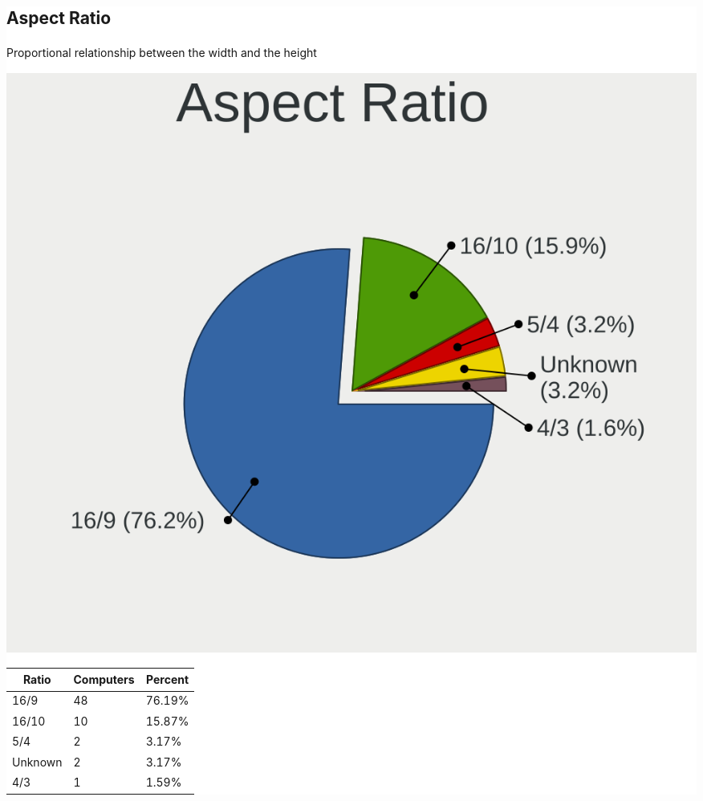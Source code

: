 Aspect Ratio
------------

Proportional relationship between the width and the height

![Aspect Ratio](./images/pie_chart/mon_ratio.svg)


| Ratio   | Computers | Percent |
|---------|-----------|---------|
| 16/9    | 48        | 76.19%  |
| 16/10   | 10        | 15.87%  |
| 5/4     | 2         | 3.17%   |
| Unknown | 2         | 3.17%   |
| 4/3     | 1         | 1.59%   |
